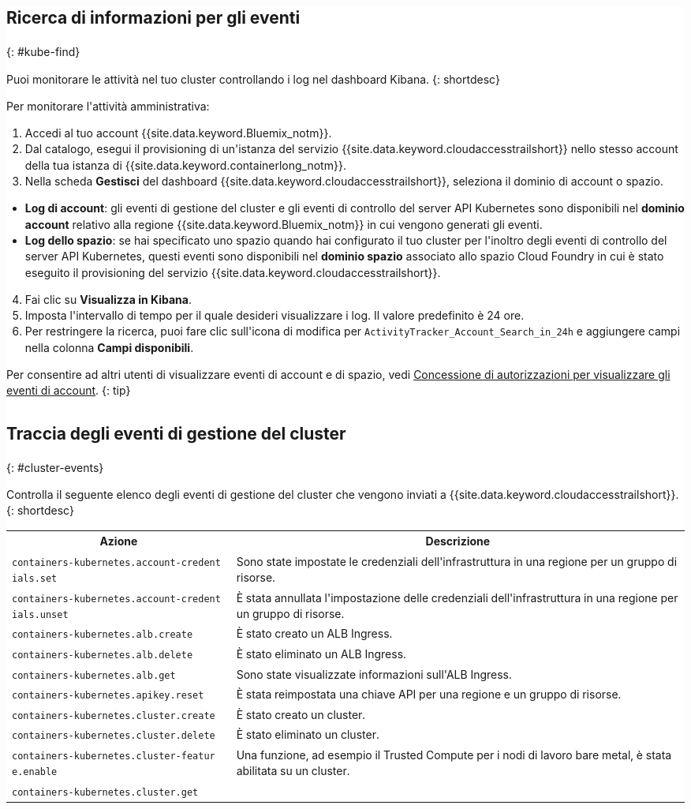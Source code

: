## Ricerca di informazioni per gli eventi
{: #kube-find}

Puoi monitorare le attività nel tuo cluster controllando i log nel dashboard Kibana. 
{: shortdesc}

Per monitorare l'attività amministrativa:

1. Accedi al tuo account {{site.data.keyword.Bluemix_notm}}.
2. Dal catalogo, esegui il provisioning di un'istanza del servizio {{site.data.keyword.cloudaccesstrailshort}} nello stesso account della tua istanza di {{site.data.keyword.containerlong_notm}}.
3. Nella scheda **Gestisci** del dashboard {{site.data.keyword.cloudaccesstrailshort}}, seleziona il dominio di account o spazio.
  * **Log di account**: gli eventi di gestione del cluster e gli eventi di controllo del server API Kubernetes sono disponibili nel **dominio account** relativo alla regione {{site.data.keyword.Bluemix_notm}} in cui vengono generati gli eventi.
  * **Log dello spazio**: se hai specificato uno spazio quando hai configurato il tuo cluster per l'inoltro degli eventi di controllo del server API Kubernetes, questi eventi sono disponibili nel **dominio spazio** associato allo spazio Cloud Foundry in cui è stato eseguito il provisioning del servizio {{site.data.keyword.cloudaccesstrailshort}}.
4. Fai clic su **Visualizza in Kibana**.
5. Imposta l'intervallo di tempo per il quale desideri visualizzare i log. Il valore predefinito è 24 ore.
6. Per restringere la ricerca, puoi fare clic sull'icona di modifica per `ActivityTracker_Account_Search_in_24h` e aggiungere campi nella colonna **Campi disponibili**.

Per consentire ad altri utenti di visualizzare eventi di account e di spazio, vedi [Concessione di autorizzazioni per visualizzare gli eventi di account](/docs/services/cloud-activity-tracker/how-to?topic=cloud-activity-tracker-grant_permissions#grant_permissions).
{: tip}

## Traccia degli eventi di gestione del cluster
{: #cluster-events}

Controlla il seguente elenco degli eventi di gestione del cluster che vengono inviati a {{site.data.keyword.cloudaccesstrailshort}}.
{: shortdesc}

<table>
<tr>
<th>Azione</th>
<th>Descrizione</th></tr><tr>
<td><code>containers-kubernetes.account-credentials.set</code></td>
<td>Sono state impostate le credenziali dell'infrastruttura in una regione per un gruppo di risorse.</td></tr><tr>
<td><code>containers-kubernetes.account-credentials.unset</code></td>
<td>È stata annullata l'impostazione delle credenziali dell'infrastruttura in una regione per un gruppo di risorse.</td></tr><tr>
<td><code>containers-kubernetes.alb.create</code></td>
<td>È stato creato un ALB Ingress.</td></tr><tr>
<td><code>containers-kubernetes.alb.delete</code></td>
<td>È stato eliminato un ALB Ingress.</td></tr><tr>
<td><code>containers-kubernetes.alb.get</code></td>
<td>Sono state visualizzate informazioni sull'ALB Ingress.</td></tr><tr>
<td><code>containers-kubernetes.apikey.reset</code></td>
<td>È stata reimpostata una chiave API per una regione e un gruppo di risorse.</td></tr><tr>
<td><code>containers-kubernetes.cluster.create</code></td>
<td>È stato creato un cluster.</td></tr><tr>
<td><code>containers-kubernetes.cluster.delete</code></td>
<td>È stato eliminato un cluster.</td></tr><tr>
<td><code>containers-kubernetes.cluster-feature.enable</code></td>
<td>Una funzione, ad esempio il Trusted Compute per i nodi di lavoro bare metal, è stata abilitata su un cluster.</td></tr><tr>
<td><code>containers-kubernetes.cluster.get</code></td>